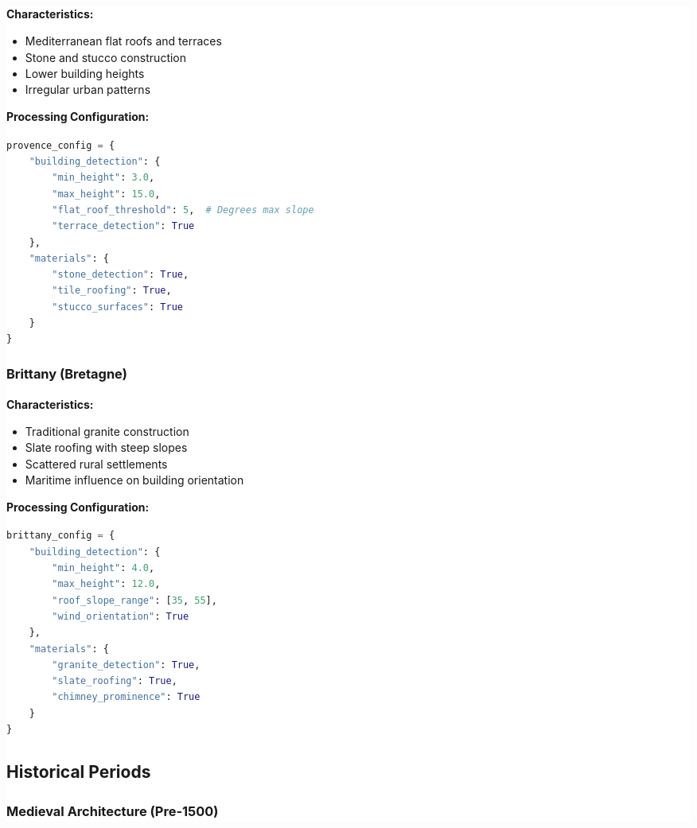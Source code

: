 **Characteristics:**

- Mediterranean flat roofs and terraces
- Stone and stucco construction
- Lower building heights
- Irregular urban patterns

**Processing Configuration:**

```python
provence_config = {
    "building_detection": {
        "min_height": 3.0,
        "max_height": 15.0,
        "flat_roof_threshold": 5,  # Degrees max slope
        "terrace_detection": True
    },
    "materials": {
        "stone_detection": True,
        "tile_roofing": True,
        "stucco_surfaces": True
    }
}
```

### Brittany (Bretagne)

**Characteristics:**

- Traditional granite construction
- Slate roofing with steep slopes
- Scattered rural settlements
- Maritime influence on building orientation

**Processing Configuration:**

```python
brittany_config = {
    "building_detection": {
        "min_height": 4.0,
        "max_height": 12.0,
        "roof_slope_range": [35, 55],
        "wind_orientation": True
    },
    "materials": {
        "granite_detection": True,
        "slate_roofing": True,
        "chimney_prominence": True
    }
}
```

## Historical Periods

### Medieval Architecture (Pre-1500)
